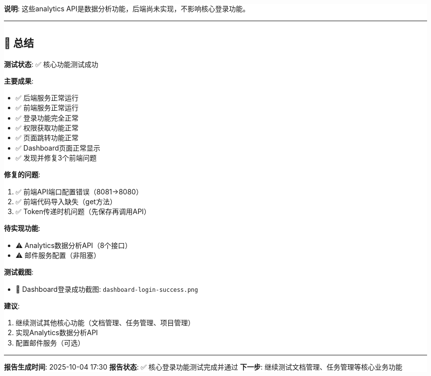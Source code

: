 **说明**: 这些analytics API是数据分析功能，后端尚未实现，不影响核心登录功能。

---

## 📌 总结

**测试状态**: ✅ 核心功能测试成功

**主要成果**:
- ✅ 后端服务正常运行
- ✅ 前端服务正常运行
- ✅ 登录功能完全正常
- ✅ 权限获取功能正常
- ✅ 页面跳转功能正常
- ✅ Dashboard页面正常显示
- ✅ 发现并修复3个前端问题

**修复的问题**:
1. ✅ 前端API端口配置错误（8081→8080）
2. ✅ 前端代码导入缺失（get方法）
3. ✅ Token传递时机问题（先保存再调用API）

**待实现功能**:
- ⚠️ Analytics数据分析API（8个接口）
- ⚠️ 邮件服务配置（非阻塞）

**测试截图**:
- 📸 Dashboard登录成功截图: `dashboard-login-success.png`

**建议**:
1. 继续测试其他核心功能（文档管理、任务管理、项目管理）
2. 实现Analytics数据分析API
3. 配置邮件服务（可选）

---

**报告生成时间**: 2025-10-04 17:30
**报告状态**: ✅ 核心登录功能测试完成并通过
**下一步**: 继续测试文档管理、任务管理等核心业务功能

